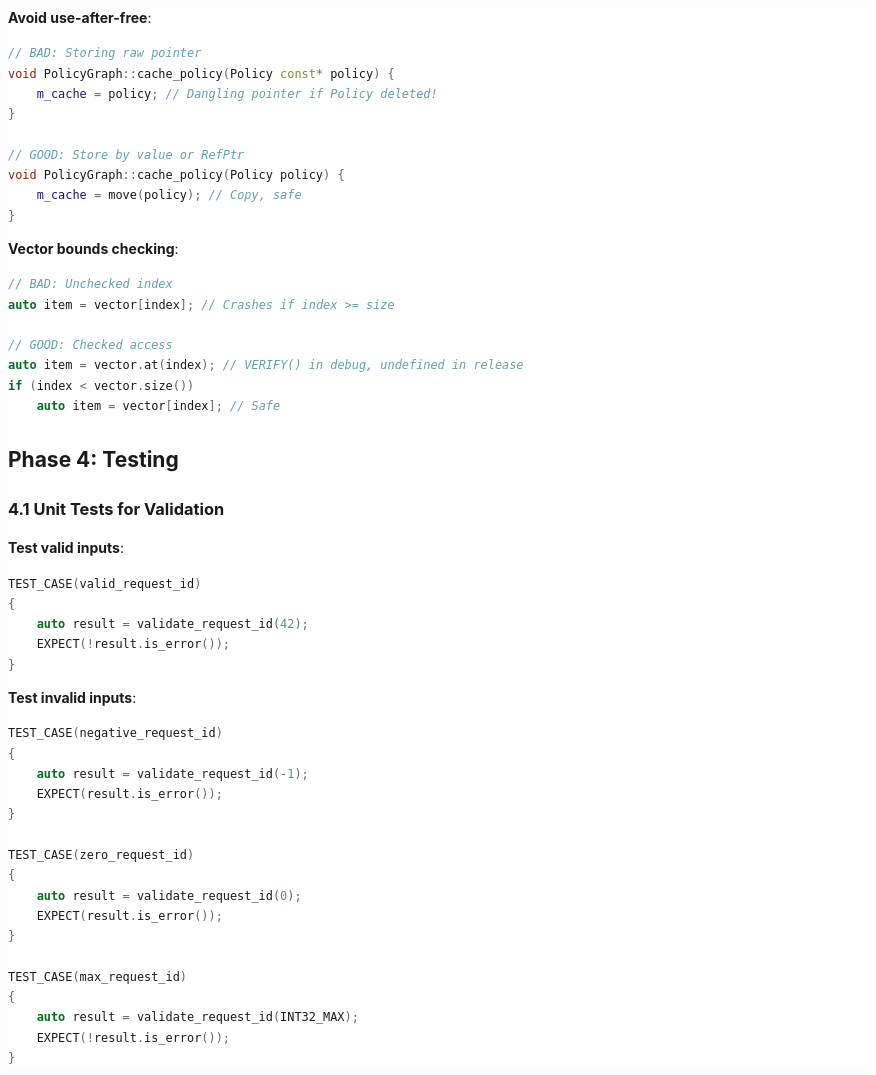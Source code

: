 **Avoid use-after-free**:
```cpp
// BAD: Storing raw pointer
void PolicyGraph::cache_policy(Policy const* policy) {
    m_cache = policy; // Dangling pointer if Policy deleted!
}

// GOOD: Store by value or RefPtr
void PolicyGraph::cache_policy(Policy policy) {
    m_cache = move(policy); // Copy, safe
}
```

**Vector bounds checking**:
```cpp
// BAD: Unchecked index
auto item = vector[index]; // Crashes if index >= size

// GOOD: Checked access
auto item = vector.at(index); // VERIFY() in debug, undefined in release
if (index < vector.size())
    auto item = vector[index]; // Safe
```

## Phase 4: Testing

### 4.1 Unit Tests for Validation

**Test valid inputs**:
```cpp
TEST_CASE(valid_request_id)
{
    auto result = validate_request_id(42);
    EXPECT(!result.is_error());
}
```

**Test invalid inputs**:
```cpp
TEST_CASE(negative_request_id)
{
    auto result = validate_request_id(-1);
    EXPECT(result.is_error());
}

TEST_CASE(zero_request_id)
{
    auto result = validate_request_id(0);
    EXPECT(result.is_error());
}

TEST_CASE(max_request_id)
{
    auto result = validate_request_id(INT32_MAX);
    EXPECT(!result.is_error());
}
```
